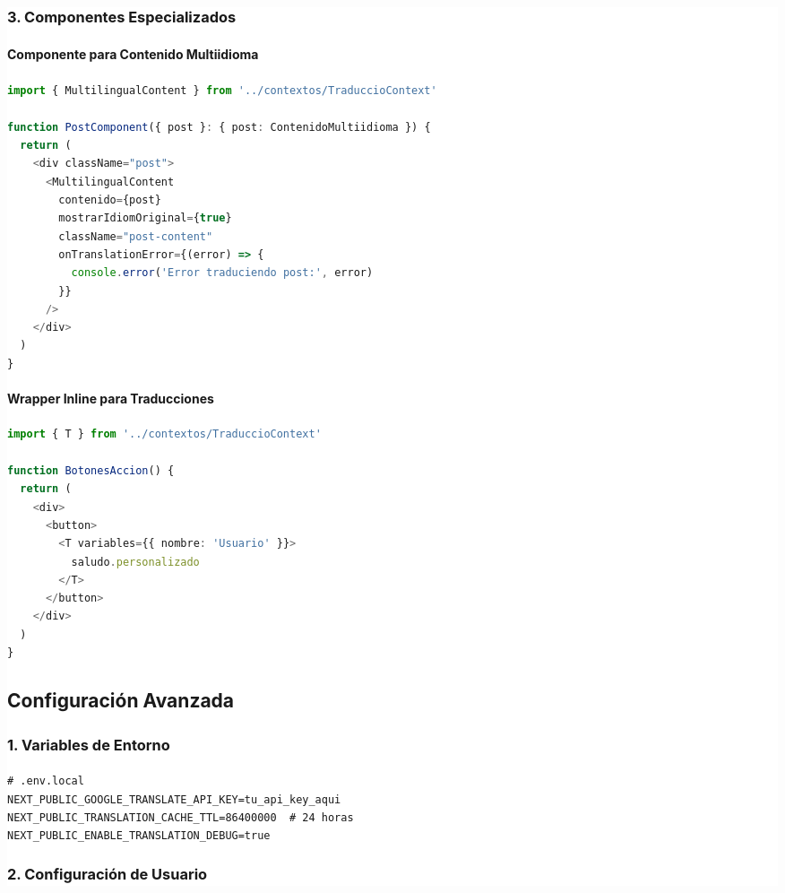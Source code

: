 ### 3. Componentes Especializados

#### **Componente para Contenido Multiidioma**
```typescript
import { MultilingualContent } from '../contextos/TraduccioContext'

function PostComponent({ post }: { post: ContenidoMultiidioma }) {
  return (
    <div className="post">
      <MultilingualContent
        contenido={post}
        mostrarIdiomOriginal={true}
        className="post-content"
        onTranslationError={(error) => {
          console.error('Error traduciendo post:', error)
        }}
      />
    </div>
  )
}
```

#### **Wrapper Inline para Traducciones**
```typescript
import { T } from '../contextos/TraduccioContext'

function BotonesAccion() {
  return (
    <div>
      <button>
        <T variables={{ nombre: 'Usuario' }}>
          saludo.personalizado
        </T>
      </button>
    </div>
  )
}
```

## Configuración Avanzada

### 1. Variables de Entorno

```env
# .env.local
NEXT_PUBLIC_GOOGLE_TRANSLATE_API_KEY=tu_api_key_aqui
NEXT_PUBLIC_TRANSLATION_CACHE_TTL=86400000  # 24 horas
NEXT_PUBLIC_ENABLE_TRANSLATION_DEBUG=true
```

### 2. Configuración de Usuario
